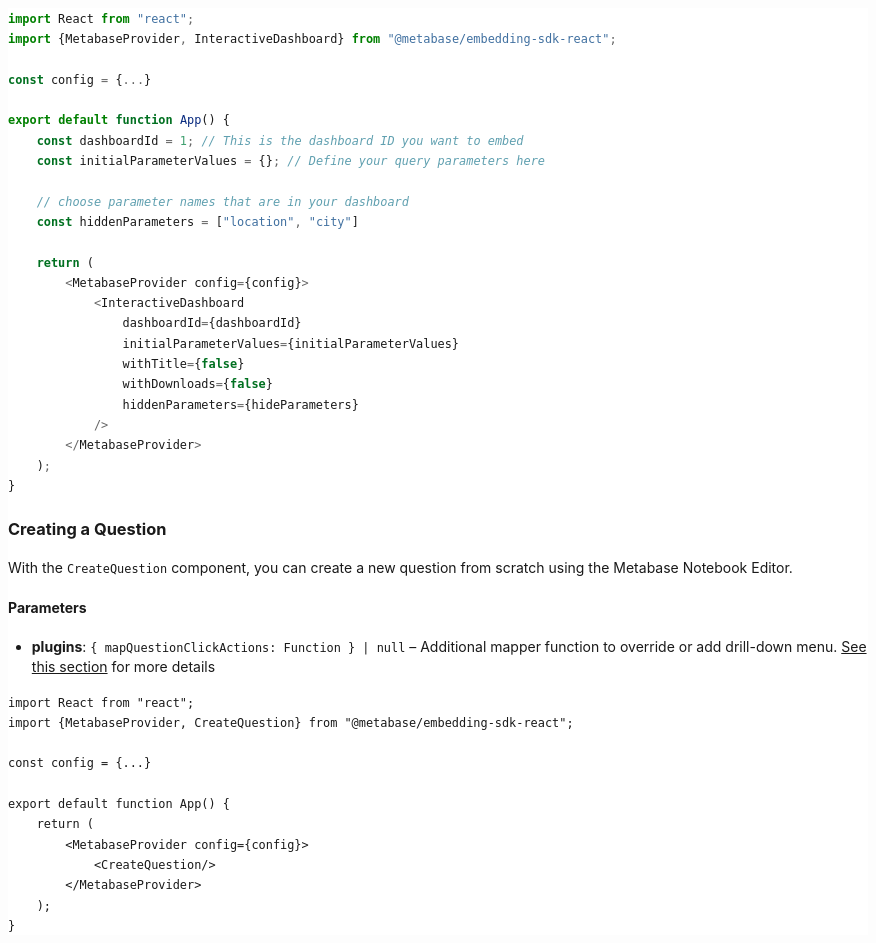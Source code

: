```typescript jsx
import React from "react";
import {MetabaseProvider, InteractiveDashboard} from "@metabase/embedding-sdk-react";

const config = {...}

export default function App() {
    const dashboardId = 1; // This is the dashboard ID you want to embed
    const initialParameterValues = {}; // Define your query parameters here

    // choose parameter names that are in your dashboard
    const hiddenParameters = ["location", "city"]

    return (
        <MetabaseProvider config={config}>
            <InteractiveDashboard
                dashboardId={dashboardId}
                initialParameterValues={initialParameterValues}
                withTitle={false}
                withDownloads={false}
                hiddenParameters={hideParameters}
            />
        </MetabaseProvider>
    );
}
```

### Creating a Question

With the `CreateQuestion` component, you can create a new question from scratch using the Metabase Notebook Editor.

#### Parameters

- **plugins**: `{ mapQuestionClickActions: Function } | null` – Additional mapper function to override or add
  drill-down menu. [See this section](#implementing-custom-actions) for more details

```tsx
import React from "react";
import {MetabaseProvider, CreateQuestion} from "@metabase/embedding-sdk-react";

const config = {...}

export default function App() {
    return (
        <MetabaseProvider config={config}>
            <CreateQuestion/>
        </MetabaseProvider>
    );
}

```
